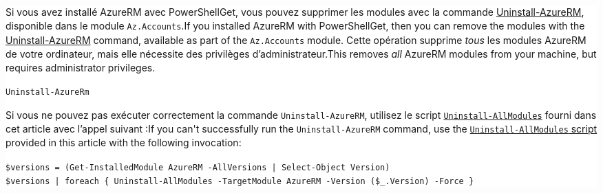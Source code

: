 <span data-ttu-id="02944-155">Si vous avez installé AzureRM avec PowerShellGet, vous pouvez supprimer les modules avec la commande [Uninstall-AzureRM](/powershell/module/az.accounts/uninstall-azurerm), disponible dans le module `Az.Accounts`.</span><span class="sxs-lookup"><span data-stu-id="02944-155">If you installed AzureRM with PowerShellGet, then you can remove the modules with the [Uninstall-AzureRM](/powershell/module/az.accounts/uninstall-azurerm) command, available as part of the `Az.Accounts` module.</span></span> <span data-ttu-id="02944-156">Cette opération supprime _tous_ les modules AzureRM de votre ordinateur, mais elle nécessite des privilèges d’administrateur.</span><span class="sxs-lookup"><span data-stu-id="02944-156">This removes _all_ AzureRM modules from your machine, but requires administrator privileges.</span></span>

```powershell-interactive
Uninstall-AzureRm
```

<span data-ttu-id="02944-157">Si vous ne pouvez pas exécuter correctement la commande `Uninstall-AzureRM`, utilisez le script [`Uninstall-AllModules`](#uninstall-script) fourni dans cet article avec l’appel suivant :</span><span class="sxs-lookup"><span data-stu-id="02944-157">If you can't successfully run the `Uninstall-AzureRM` command, use the [`Uninstall-AllModules` script](#uninstall-script) provided in this article with the following invocation:</span></span>

```powershell-interactive
$versions = (Get-InstalledModule AzureRM -AllVersions | Select-Object Version)
$versions | foreach { Uninstall-AllModules -TargetModule AzureRM -Version ($_.Version) -Force }
```
